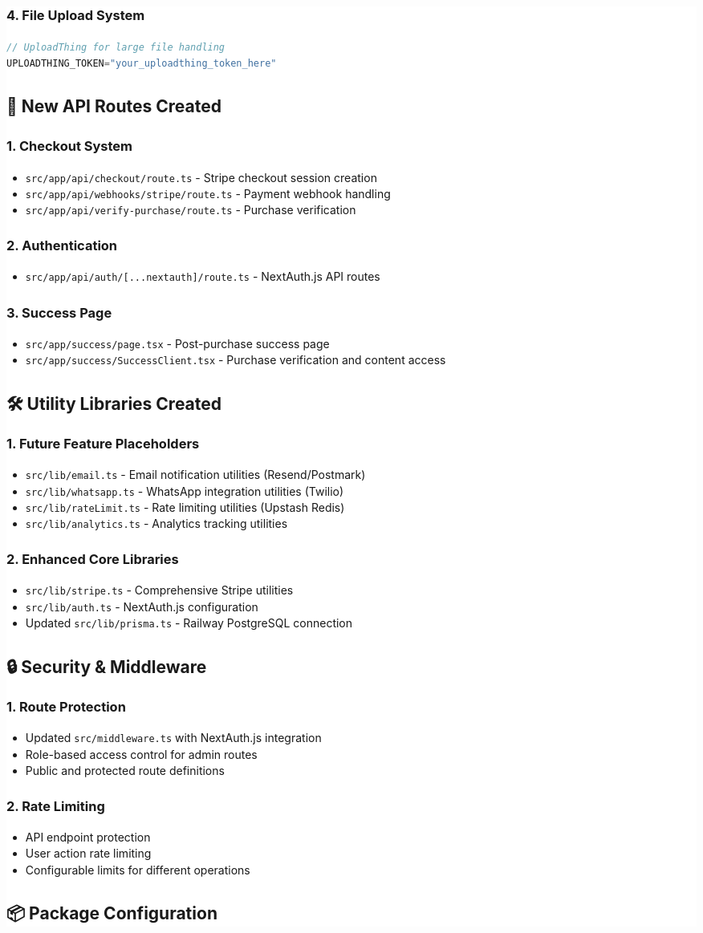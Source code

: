 ### 4. **File Upload System**
```typescript
// UploadThing for large file handling
UPLOADTHING_TOKEN="your_uploadthing_token_here"
```

## 🚀 New API Routes Created

### 1. **Checkout System**
- `src/app/api/checkout/route.ts` - Stripe checkout session creation
- `src/app/api/webhooks/stripe/route.ts` - Payment webhook handling
- `src/app/api/verify-purchase/route.ts` - Purchase verification

### 2. **Authentication**
- `src/app/api/auth/[...nextauth]/route.ts` - NextAuth.js API routes

### 3. **Success Page**
- `src/app/success/page.tsx` - Post-purchase success page
- `src/app/success/SuccessClient.tsx` - Purchase verification and content access

## 🛠️ Utility Libraries Created

### 1. **Future Feature Placeholders**
- `src/lib/email.ts` - Email notification utilities (Resend/Postmark)
- `src/lib/whatsapp.ts` - WhatsApp integration utilities (Twilio)
- `src/lib/rateLimit.ts` - Rate limiting utilities (Upstash Redis)
- `src/lib/analytics.ts` - Analytics tracking utilities

### 2. **Enhanced Core Libraries**
- `src/lib/stripe.ts` - Comprehensive Stripe utilities
- `src/lib/auth.ts` - NextAuth.js configuration
- Updated `src/lib/prisma.ts` - Railway PostgreSQL connection

## 🔒 Security & Middleware

### 1. **Route Protection**
- Updated `src/middleware.ts` with NextAuth.js integration
- Role-based access control for admin routes
- Public and protected route definitions

### 2. **Rate Limiting**
- API endpoint protection
- User action rate limiting
- Configurable limits for different operations

## 📦 Package Configuration
